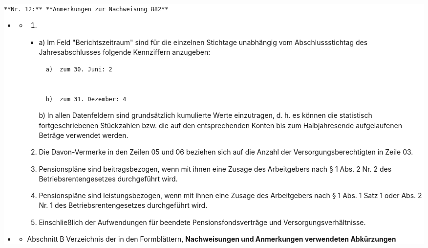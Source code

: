 



    **Nr. 12:** **Anmerkungen zur Nachweisung 882**







*
    *
        1.

        *
            a)  Im Feld "Berichtszeitraum" sind für die einzelnen Stichtage unabhängig
                vom Abschlussstichtag des Jahresabschlusses folgende Kennziffern
                anzugeben:

                a)  zum 30. Juni: 2


                b)  zum 31. Dezember: 4





            b)  In allen Datenfeldern sind grundsätzlich kumulierte Werte einzutragen,
                d. h. es können die statistisch fortgeschriebenen Stückzahlen bzw. die
                auf den entsprechenden Konten bis zum Halbjahresende aufgelaufenen
                Beträge verwendet werden.





        2.  Die Davon-Vermerke in den Zeilen 05 und 06 beziehen sich auf die
            Anzahl der Versorgungsberechtigten in Zeile 03.


        3.  Pensionspläne sind beitragsbezogen, wenn mit ihnen eine Zusage des
            Arbeitgebers nach § 1 Abs. 2 Nr. 2 des Betriebsrentengesetzes
            durchgeführt wird.


        4.  Pensionspläne sind leistungsbezogen, wenn mit ihnen eine Zusage des
            Arbeitgebers nach § 1 Abs. 1 Satz 1 oder Abs. 2 Nr. 1 des
            Betriebsrentengesetzes durchgeführt wird.


        5.  Einschließlich der Aufwendungen für beendete Pensionsfondsverträge und
            Versorgungsverhältnisse.











*    *   Abschnitt B
        Verzeichnis der in den Formblättern,
        **Nachweisungen und Anmerkungen verwendeten Abkürzungen**
